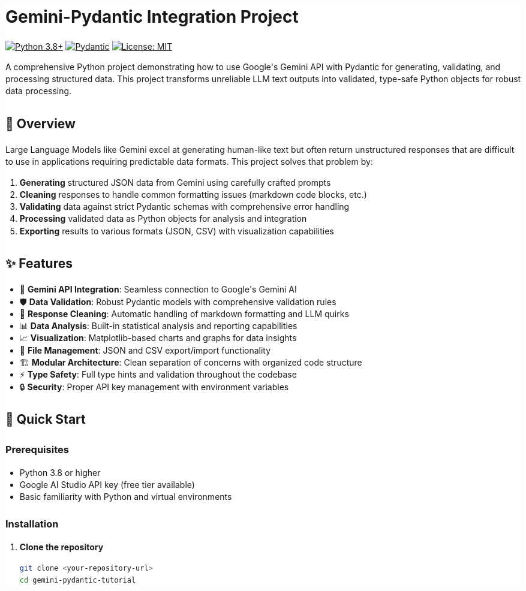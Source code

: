 # Gemini-Pydantic Integration Project

[![Python 3.8+](https://img.shields.io/badge/python-3.8+-blue.svg)](https://www.python.org/downloads/)
[![Pydantic](https://img.shields.io/badge/pydantic-2.5+-green.svg)](https://pydantic-docs.helpmanual.io/)
[![License: MIT](https://img.shields.io/badge/License-MIT-yellow.svg)](https://opensource.org/licenses/MIT)

A comprehensive Python project demonstrating how to use Google's Gemini API with Pydantic for generating, validating, and processing structured data. This project transforms unreliable LLM text outputs into validated, type-safe Python objects for robust data processing.

## 🎯 Overview

Large Language Models like Gemini excel at generating human-like text but often return unstructured responses that are difficult to use in applications requiring predictable data formats. This project solves that problem by:

1. **Generating** structured JSON data from Gemini using carefully crafted prompts
2. **Cleaning** responses to handle common formatting issues (markdown code blocks, etc.)
3. **Validating** data against strict Pydantic schemas with comprehensive error handling
4. **Processing** validated data as Python objects for analysis and integration
5. **Exporting** results to various formats (JSON, CSV) with visualization capabilities

## ✨ Features

- 🤖 **Gemini API Integration**: Seamless connection to Google's Gemini AI
- 🛡️ **Data Validation**: Robust Pydantic models with comprehensive validation rules
- 🧹 **Response Cleaning**: Automatic handling of markdown formatting and LLM quirks
- 📊 **Data Analysis**: Built-in statistical analysis and reporting capabilities
- 📈 **Visualization**: Matplotlib-based charts and graphs for data insights
- 💾 **File Management**: JSON and CSV export/import functionality
- 🏗️ **Modular Architecture**: Clean separation of concerns with organized code structure
- ⚡ **Type Safety**: Full type hints and validation throughout the codebase
- 🔒 **Security**: Proper API key management with environment variables

## 🚀 Quick Start

### Prerequisites

- Python 3.8 or higher
- Google AI Studio API key (free tier available)
- Basic familiarity with Python and virtual environments

### Installation

1. **Clone the repository**
   ```bash
   git clone <your-repository-url>
   cd gemini-pydantic-tutorial
   ```
